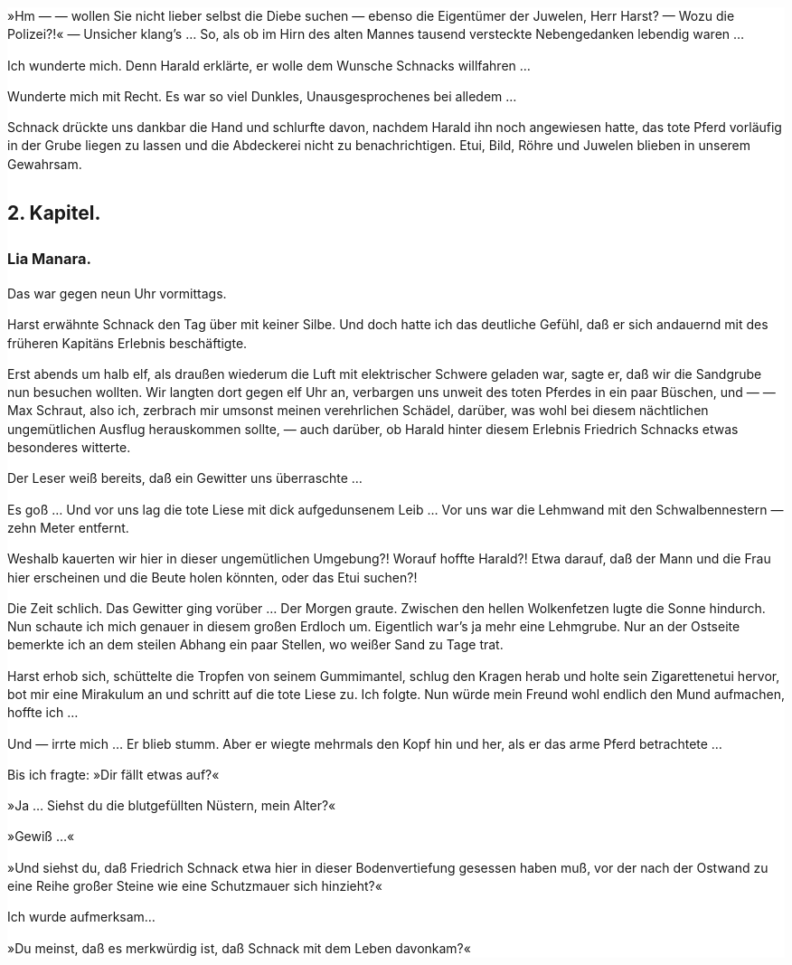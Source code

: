 »Hm — — wollen Sie nicht lieber selbst die Diebe suchen — ebenso die Eigentümer der Juwelen, Herr Harst? — Wozu die Polizei?!« — Unsicher klang’s … So, als ob im Hirn des alten Mannes tausend versteckte Nebengedanken lebendig waren …

Ich wunderte mich. Denn Harald erklärte, er wolle dem Wunsche Schnacks willfahren …

Wunderte mich mit Recht. Es war so viel Dunkles, Unausgesprochenes bei alledem …

Schnack drückte uns dankbar die Hand und schlurfte davon, nachdem Harald ihn noch angewiesen hatte, das tote Pferd vorläufig in der Grube liegen zu lassen und die Abdeckerei nicht zu benachrichtigen. Etui, Bild, Röhre und Juwelen blieben in unserem Gewahrsam.

<h2>2. Kapitel.</h2>

<h3>Lia Manara.</h3>

Das war gegen neun Uhr vormittags.

Harst erwähnte Schnack den Tag über mit keiner Silbe. Und doch hatte ich das deutliche Gefühl, daß er sich andauernd mit des früheren Kapitäns Erlebnis beschäftigte.

Erst abends um halb elf, als draußen wiederum die Luft mit elektrischer Schwere geladen war, sagte er, daß wir die Sandgrube nun besuchen wollten. Wir langten dort gegen elf Uhr an, verbargen uns unweit des toten Pferdes in ein paar Büschen, und — — Max Schraut, also ich, zerbrach mir umsonst meinen verehrlichen Schädel, darüber, was wohl bei diesem nächtlichen ungemütlichen Ausflug herauskommen sollte, — auch darüber, ob Harald hinter diesem Erlebnis Friedrich Schnacks etwas besonderes witterte.

Der Leser weiß bereits, daß ein Gewitter uns überraschte …

Es goß … Und vor uns lag die tote Liese mit dick aufgedunsenem Leib … Vor uns war die Lehmwand mit den Schwalbennestern — zehn Meter entfernt.

Weshalb kauerten wir hier in dieser ungemütlichen Umgebung?! Worauf hoffte Harald?! Etwa darauf, daß der Mann und die Frau hier erscheinen und die Beute holen könnten, oder das Etui suchen?!

Die Zeit schlich. Das Gewitter ging vorüber … Der Morgen graute. Zwischen den hellen Wolkenfetzen lugte die Sonne hindurch. Nun schaute ich mich genauer in diesem großen Erdloch um. Eigentlich war’s ja mehr eine Lehmgrube. Nur an der Ostseite bemerkte ich an dem steilen Abhang ein paar Stellen, wo weißer Sand zu Tage trat.

Harst erhob sich, schüttelte die Tropfen von seinem Gummimantel, schlug den Kragen herab und holte sein Zigarettenetui hervor, bot mir eine Mirakulum an und schritt auf die tote Liese zu. Ich folgte. Nun würde mein Freund wohl endlich den Mund aufmachen, hoffte ich …

Und — irrte mich … Er blieb stumm. Aber er wiegte mehrmals den Kopf hin und her, als er das arme Pferd betrachtete …

Bis ich fragte: »Dir fällt etwas auf?«

»Ja … Siehst du die blutgefüllten Nüstern, mein Alter?«

»Gewiß …«

»Und siehst du, daß Friedrich Schnack etwa hier in dieser Bodenvertiefung gesessen haben muß, vor der nach der Ostwand zu eine Reihe großer Steine wie eine Schutzmauer sich hinzieht?«

Ich wurde aufmerksam…

»Du meinst, daß es merkwürdig ist, daß Schnack mit dem Leben davonkam?«
